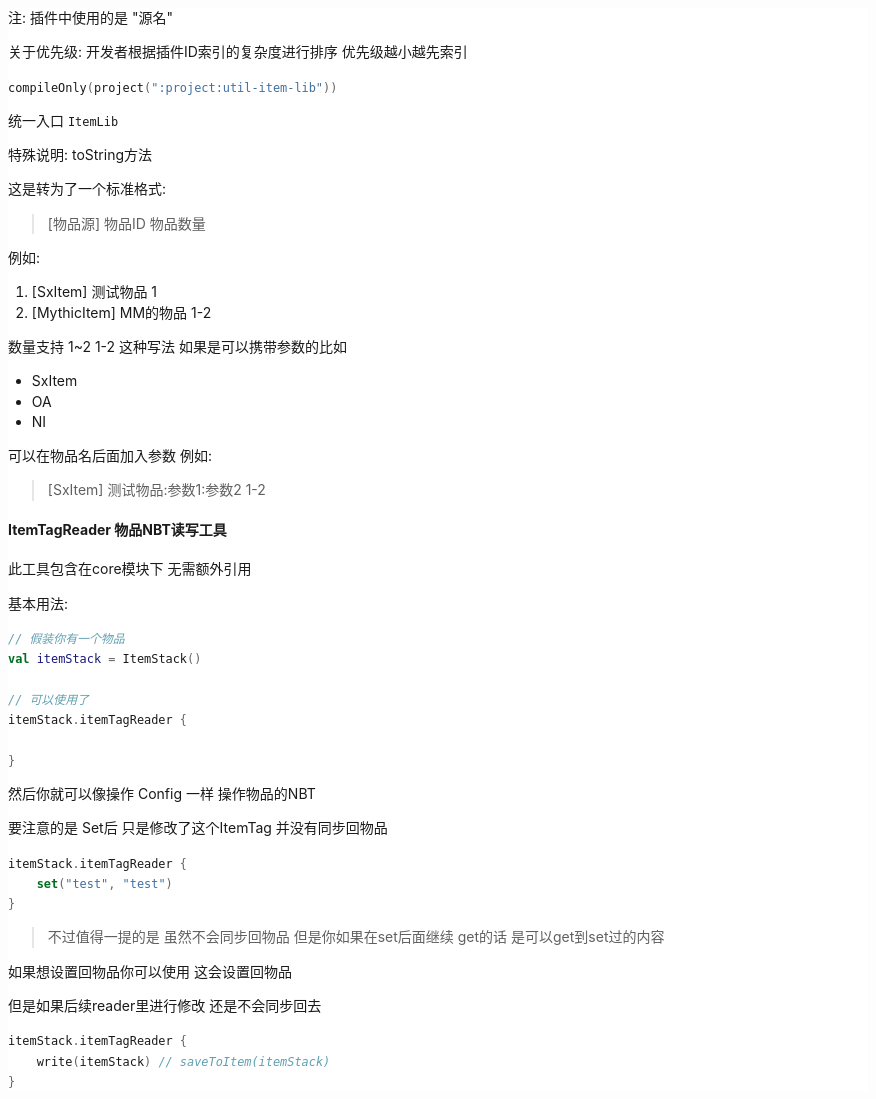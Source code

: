 
注: 插件中使用的是 "源名"

关于优先级:
开发者根据插件ID索引的复杂度进行排序 优先级越小越先索引

```kts
compileOnly(project(":project:util-item-lib"))
```

统一入口 ``ItemLib``

特殊说明: toString方法

这是转为了一个标准格式:
> [物品源] 物品ID 物品数量

例如:

1. [SxItem] 测试物品 1
2. [MythicItem] MM的物品 1-2

数量支持 1~2 1-2 这种写法 如果是可以携带参数的比如

+ SxItem
+ OA
+ NI

可以在物品名后面加入参数
例如:

> [SxItem] 测试物品:参数1:参数2 1-2

#### ItemTagReader 物品NBT读写工具

此工具包含在core模块下 无需额外引用

基本用法:

```kotlin
// 假装你有一个物品
val itemStack = ItemStack()

// 可以使用了
itemStack.itemTagReader {

}

```

然后你就可以像操作 Config 一样 操作物品的NBT

要注意的是 Set后 只是修改了这个ItemTag 并没有同步回物品

```kotlin
itemStack.itemTagReader {
    set("test", "test")
}
```

> 不过值得一提的是 虽然不会同步回物品 但是你如果在set后面继续 get的话 是可以get到set过的内容


如果想设置回物品你可以使用 这会设置回物品

但是如果后续reader里进行修改 还是不会同步回去

```kotlin
itemStack.itemTagReader {
    write(itemStack) // saveToItem(itemStack)
}
```

